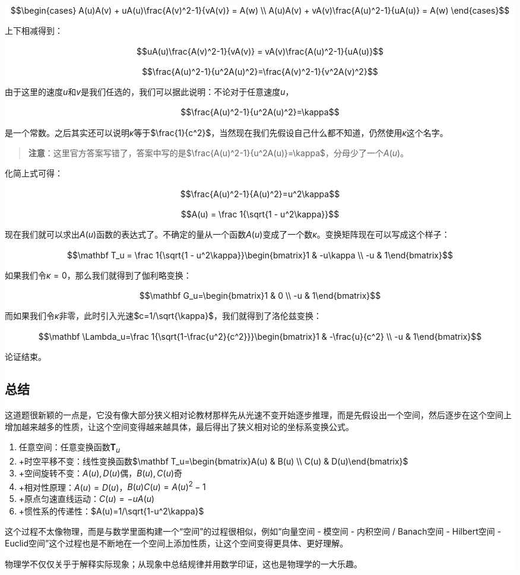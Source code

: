 $$\begin{cases}
A(u)A(v) + uA(u)\frac{A(v)^2-1}{vA(v)} = A(w) \\
A(u)A(v) + vA(v)\frac{A(u)^2-1}{uA(u)} = A(w)
\end{cases}$$

上下相减得到：

$$uA(u)\frac{A(v)^2-1}{vA(v)} = vA(v)\frac{A(u)^2-1}{uA(u)}$$

$$\frac{A(u)^2-1}{u^2A(u)^2}=\frac{A(v)^2-1}{v^2A(v)^2}$$

由于这里的速度$u$和$v$是我们任选的，我们可以据此说明：不论对于任意速度$u$，

$$\frac{A(u)^2-1}{u^2A(u)^2}=\kappa$$

是一个常数。之后其实还可以说明$\kappa$等于$\frac{1}{c^2}$，当然现在我们先假设自己什么都不知道，仍然使用$\kappa$这个名字。

> **注意**：这里官方答案写错了，答案中写的是$\frac{A(u)^2-1}{u^2A(u)}=\kappa$，分母少了一个$A(u)$。

化简上式可得：

$$\frac{A(u)^2-1}{A(u)^2}=u^2\kappa$$

$$A(u) = \frac 1{\sqrt{1 - u^2\kappa}}$$

现在我们就可以求出$A(u)$函数的表达式了。不确定的量从一个函数$A(u)$变成了一个数$\kappa$。变换矩阵现在可以写成这个样子：

$$\mathbf T_u = \frac 1{\sqrt{1 - u^2\kappa}}\begin{bmatrix}1 & -u\kappa \\ -u & 1\end{bmatrix}$$

如果我们令$\kappa=0$，那么我们就得到了伽利略变换：

$$\mathbf G_u=\begin{bmatrix}1 & 0 \\ -u & 1\end{bmatrix}$$

而如果我们令$\kappa$非零，此时引入光速$c=1/\sqrt{\kappa}$，我们就得到了洛伦兹变换：

$$\mathbf \Lambda_u=\frac 1{\sqrt{1-\frac{u^2}{c^2}}}\begin{bmatrix}1 & -\frac{u}{c^2} \\ -u & 1\end{bmatrix}$$

论证结束。

## 总结

这道题很新颖的一点是，它没有像大部分狭义相对论教材那样先从光速不变开始逐步推理，而是先假设出一个空间，然后逐步在这个空间上增加越来越多的性质，让这个空间变得越来越具体，最后得出了狭义相对论的坐标系变换公式。

1. 任意空间：任意变换函数$\mathbf T_u$
2. +时空平移不变：线性变换函数$\mathbf T_u=\begin{bmatrix}A(u) & B(u) \\ C(u) & D(u)\end{bmatrix}$
3. +空间旋转不变：$A(u), D(u)$偶，$B(u), C(u)$奇
4. +相对性原理：$A(u)=D(u)$，$B(u)C(u)=A(u)^2-1$
5. +原点匀速直线运动：$C(u)=-uA(u)$
6. +惯性系的传递性：$A(u)=1/\sqrt{1-u^2\kappa}$

这个过程不太像物理，而是与数学里面构建一个“空间”的过程很相似，例如“向量空间 - 模空间 - 内积空间 / Banach空间 - Hilbert空间 - Euclid空间”这个过程也是不断地在一个空间上添加性质，让这个空间变得更具体、更好理解。

物理学不仅仅关乎于解释实际现象；从现象中总结规律并用数学印证，这也是物理学的一大乐趣。

